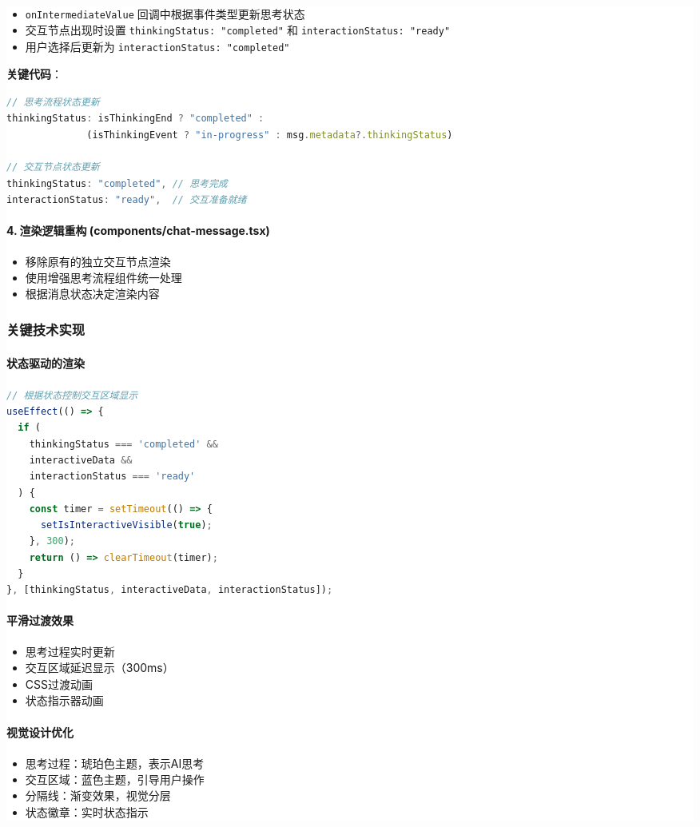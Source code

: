 - `onIntermediateValue` 回调中根据事件类型更新思考状态
- 交互节点出现时设置 `thinkingStatus: "completed"` 和 `interactionStatus: "ready"`
- 用户选择后更新为 `interactionStatus: "completed"`

**关键代码**：

```typescript
// 思考流程状态更新
thinkingStatus: isThinkingEnd ? "completed" :
              (isThinkingEvent ? "in-progress" : msg.metadata?.thinkingStatus)

// 交互节点状态更新
thinkingStatus: "completed", // 思考完成
interactionStatus: "ready",  // 交互准备就绪
```

#### 4. 渲染逻辑重构 (components/chat-message.tsx)

- 移除原有的独立交互节点渲染
- 使用增强思考流程组件统一处理
- 根据消息状态决定渲染内容

### 关键技术实现

#### 状态驱动的渲染

```typescript
// 根据状态控制交互区域显示
useEffect(() => {
  if (
    thinkingStatus === 'completed' &&
    interactiveData &&
    interactionStatus === 'ready'
  ) {
    const timer = setTimeout(() => {
      setIsInteractiveVisible(true);
    }, 300);
    return () => clearTimeout(timer);
  }
}, [thinkingStatus, interactiveData, interactionStatus]);
```

#### 平滑过渡效果

- 思考过程实时更新
- 交互区域延迟显示（300ms）
- CSS过渡动画
- 状态指示器动画

#### 视觉设计优化

- 思考过程：琥珀色主题，表示AI思考
- 交互区域：蓝色主题，引导用户操作
- 分隔线：渐变效果，视觉分层
- 状态徽章：实时状态指示
